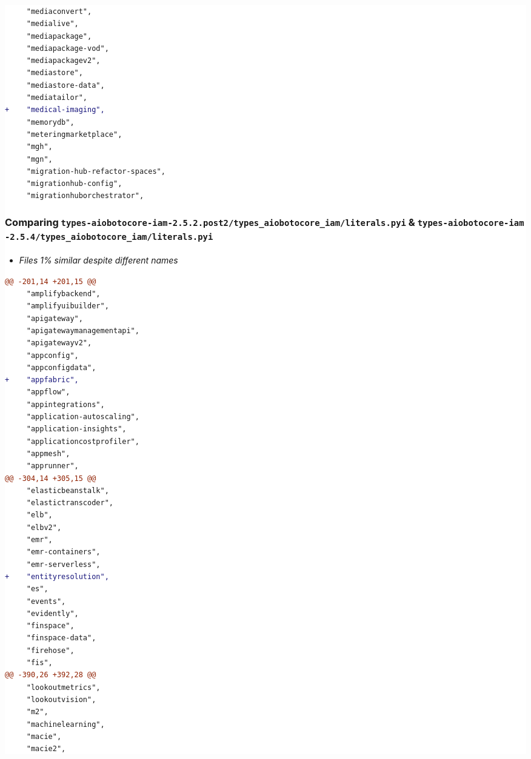 ```diff
     "mediaconvert",
     "medialive",
     "mediapackage",
     "mediapackage-vod",
     "mediapackagev2",
     "mediastore",
     "mediastore-data",
     "mediatailor",
+    "medical-imaging",
     "memorydb",
     "meteringmarketplace",
     "mgh",
     "mgn",
     "migration-hub-refactor-spaces",
     "migrationhub-config",
     "migrationhuborchestrator",
```

### Comparing `types-aiobotocore-iam-2.5.2.post2/types_aiobotocore_iam/literals.pyi` & `types-aiobotocore-iam-2.5.4/types_aiobotocore_iam/literals.pyi`

 * *Files 1% similar despite different names*

```diff
@@ -201,14 +201,15 @@
     "amplifybackend",
     "amplifyuibuilder",
     "apigateway",
     "apigatewaymanagementapi",
     "apigatewayv2",
     "appconfig",
     "appconfigdata",
+    "appfabric",
     "appflow",
     "appintegrations",
     "application-autoscaling",
     "application-insights",
     "applicationcostprofiler",
     "appmesh",
     "apprunner",
@@ -304,14 +305,15 @@
     "elasticbeanstalk",
     "elastictranscoder",
     "elb",
     "elbv2",
     "emr",
     "emr-containers",
     "emr-serverless",
+    "entityresolution",
     "es",
     "events",
     "evidently",
     "finspace",
     "finspace-data",
     "firehose",
     "fis",
@@ -390,26 +392,28 @@
     "lookoutmetrics",
     "lookoutvision",
     "m2",
     "machinelearning",
     "macie",
     "macie2",
```